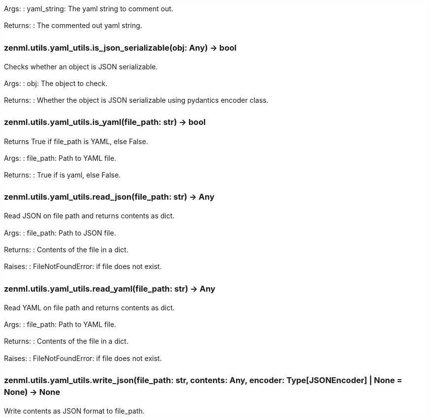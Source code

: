 Args:
: yaml_string: The yaml string to comment out.

Returns:
: The commented out yaml string.

### zenml.utils.yaml_utils.is_json_serializable(obj: Any) → bool

Checks whether an object is JSON serializable.

Args:
: obj: The object to check.

Returns:
: Whether the object is JSON serializable using pydantics encoder class.

### zenml.utils.yaml_utils.is_yaml(file_path: str) → bool

Returns True if file_path is YAML, else False.

Args:
: file_path: Path to YAML file.

Returns:
: True if is yaml, else False.

### zenml.utils.yaml_utils.read_json(file_path: str) → Any

Read JSON on file path and returns contents as dict.

Args:
: file_path: Path to JSON file.

Returns:
: Contents of the file in a dict.

Raises:
: FileNotFoundError: if file does not exist.

### zenml.utils.yaml_utils.read_yaml(file_path: str) → Any

Read YAML on file path and returns contents as dict.

Args:
: file_path: Path to YAML file.

Returns:
: Contents of the file in a dict.

Raises:
: FileNotFoundError: if file does not exist.

### zenml.utils.yaml_utils.write_json(file_path: str, contents: Any, encoder: Type[JSONEncoder] | None = None) → None

Write contents as JSON format to file_path.
